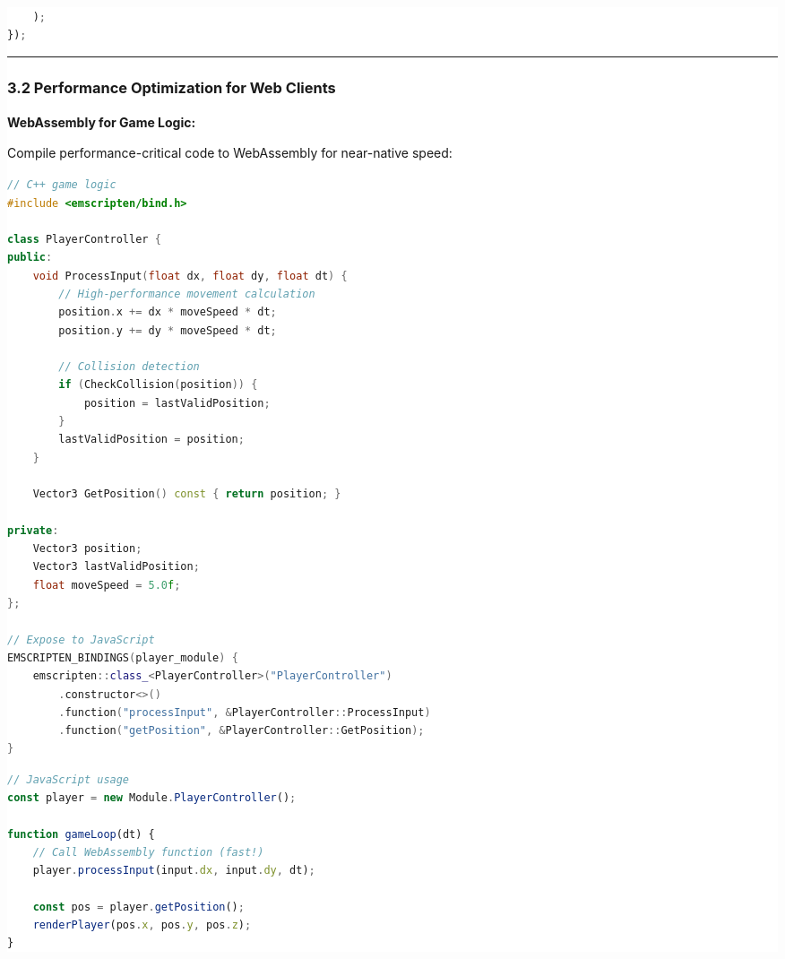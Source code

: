 ```javascript
    );
});
```

---

### 3.2 Performance Optimization for Web Clients

**WebAssembly for Game Logic:**

Compile performance-critical code to WebAssembly for near-native speed:

```cpp
// C++ game logic
#include <emscripten/bind.h>

class PlayerController {
public:
    void ProcessInput(float dx, float dy, float dt) {
        // High-performance movement calculation
        position.x += dx * moveSpeed * dt;
        position.y += dy * moveSpeed * dt;

        // Collision detection
        if (CheckCollision(position)) {
            position = lastValidPosition;
        }
        lastValidPosition = position;
    }

    Vector3 GetPosition() const { return position; }

private:
    Vector3 position;
    Vector3 lastValidPosition;
    float moveSpeed = 5.0f;
};

// Expose to JavaScript
EMSCRIPTEN_BINDINGS(player_module) {
    emscripten::class_<PlayerController>("PlayerController")
        .constructor<>()
        .function("processInput", &PlayerController::ProcessInput)
        .function("getPosition", &PlayerController::GetPosition);
}
```

```javascript
// JavaScript usage
const player = new Module.PlayerController();

function gameLoop(dt) {
    // Call WebAssembly function (fast!)
    player.processInput(input.dx, input.dy, dt);

    const pos = player.getPosition();
    renderPlayer(pos.x, pos.y, pos.z);
}
```
